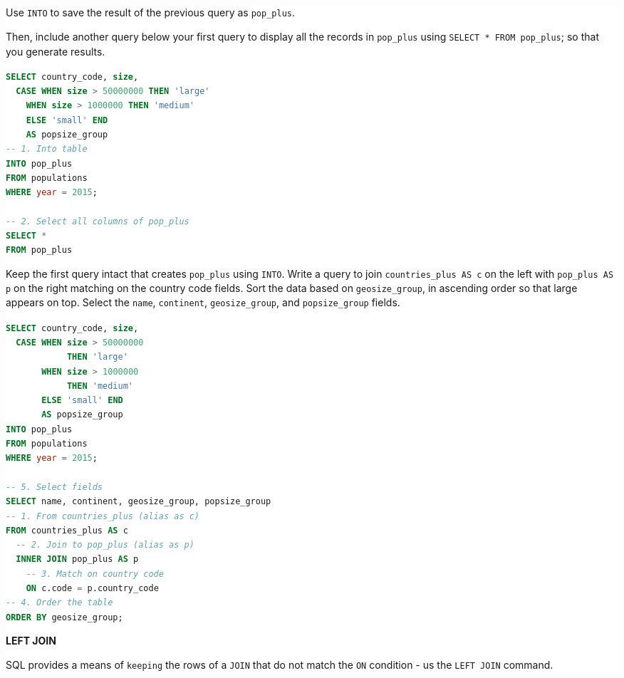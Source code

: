 Use `INTO` to save the result of the previous query as `pop_plus`.

Then, include another query below your first query to display all the records in `pop_plus` using `SELECT * FROM pop_plus`; so that you generate results.

```sql
SELECT country_code, size,
  CASE WHEN size > 50000000 THEN 'large'
    WHEN size > 1000000 THEN 'medium'
    ELSE 'small' END
    AS popsize_group
-- 1. Into table
INTO pop_plus
FROM populations
WHERE year = 2015;

-- 2. Select all columns of pop_plus
SELECT *
FROM pop_plus
```

Keep the first query intact that creates `pop_plus` using `INTO`.
Write a query to join `countries_plus AS c` on the left with `pop_plus AS p` on the right matching on the country code fields.
Sort the data based on `geosize_group`, in ascending order so that large appears on top.
Select the `name`, `continent`, `geosize_group`, and `popsize_group` fields.

```sql
SELECT country_code, size,
  CASE WHEN size > 50000000
            THEN 'large'
       WHEN size > 1000000
            THEN 'medium'
       ELSE 'small' END
       AS popsize_group
INTO pop_plus       
FROM populations
WHERE year = 2015;

-- 5. Select fields
SELECT name, continent, geosize_group, popsize_group
-- 1. From countries_plus (alias as c)
FROM countries_plus AS c
  -- 2. Join to pop_plus (alias as p)
  INNER JOIN pop_plus AS p
    -- 3. Match on country code
    ON c.code = p.country_code
-- 4. Order the table    
ORDER BY geosize_group;
```


**LEFT JOIN**

SQL provides a means of `keeping` the rows of a `JOIN` that do not match the `ON` condition - us the `LEFT JOIN` command.
